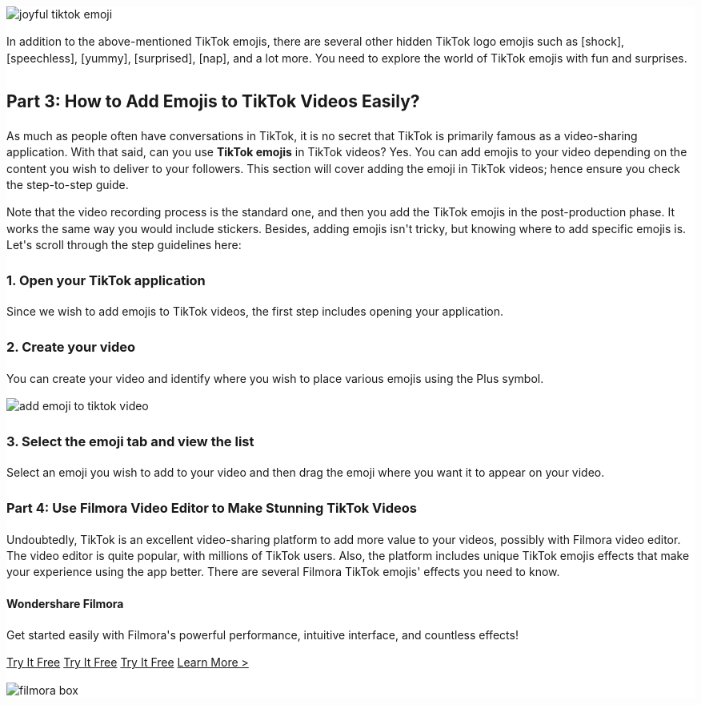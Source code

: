 ![joyful tiktok emoji](https://images.wondershare.com/filmora/article-images/2022/joyful-tiktok-emoji.jpg)

In addition to the above-mentioned TikTok emojis, there are several other hidden TikTok logo emojis such as \[shock\], \[speechless\], \[yummy\], \[surprised\], \[nap\], and a lot more. You need to explore the world of TikTok emojis with fun and surprises.

## Part 3: How to Add Emojis to TikTok Videos Easily?

As much as people often have conversations in TikTok, it is no secret that TikTok is primarily famous as a video-sharing application. With that said, can you use **TikTok emojis** in TikTok videos? Yes. You can add emojis to your video depending on the content you wish to deliver to your followers. This section will cover adding the emoji in TikTok videos; hence ensure you check the step-to-step guide.

Note that the video recording process is the standard one, and then you add the TikTok emojis in the post-production phase. It works the same way you would include stickers. Besides, adding emojis isn't tricky, but knowing where to add specific emojis is. Let's scroll through the step guidelines here:

### 1\. Open your TikTok application

Since we wish to add emojis to TikTok videos, the first step includes opening your application.

### 2\. Create your video

You can create your video and identify where you wish to place various emojis using the Plus symbol.

![add emoji to tiktok video](https://images.wondershare.com/filmora/article-images/2022/add-emoji-to-tiktok-video.jpg)

### 3\. Select the emoji tab and view the list

Select an emoji you wish to add to your video and then drag the emoji where you want it to appear on your video.

### Part 4: Use Filmora Video Editor to Make Stunning TikTok Videos

Undoubtedly, TikTok is an excellent video-sharing platform to add more value to your videos, possibly with Filmora video editor. The video editor is quite popular, with millions of TikTok users. Also, the platform includes unique TikTok emojis effects that make your experience using the app better. There are several Filmora TikTok emojis' effects you need to know.

#### Wondershare Filmora

Get started easily with Filmora's powerful performance, intuitive interface, and countless effects!

[Try It Free](https://tools.techidaily.com/wondershare/filmora/download/) [Try It Free](https://tools.techidaily.com/wondershare/filmora/download/) [Try It Free](https://tools.techidaily.com/wondershare/filmora/download/) [Learn More >](https://tools.techidaily.com/wondershare/filmora/download/)

![filmora box](https://images.wondershare.com/filmora/banner/filmora-latest-product-box-right-side.png)
